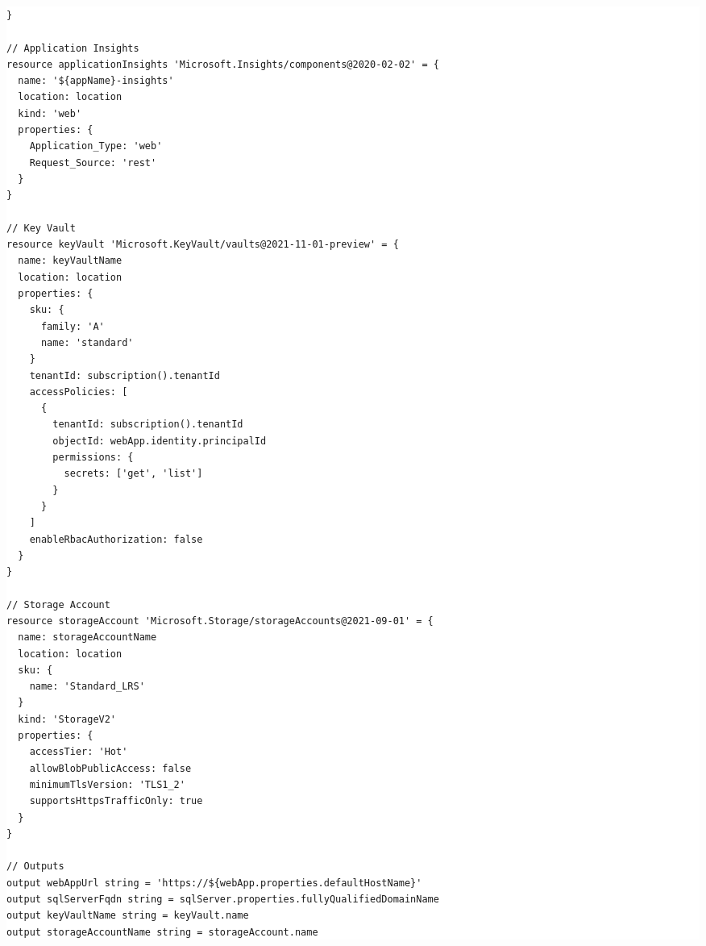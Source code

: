```bicep
}

// Application Insights
resource applicationInsights 'Microsoft.Insights/components@2020-02-02' = {
  name: '${appName}-insights'
  location: location
  kind: 'web'
  properties: {
    Application_Type: 'web'
    Request_Source: 'rest'
  }
}

// Key Vault
resource keyVault 'Microsoft.KeyVault/vaults@2021-11-01-preview' = {
  name: keyVaultName
  location: location
  properties: {
    sku: {
      family: 'A'
      name: 'standard'
    }
    tenantId: subscription().tenantId
    accessPolicies: [
      {
        tenantId: subscription().tenantId
        objectId: webApp.identity.principalId
        permissions: {
          secrets: ['get', 'list']
        }
      }
    ]
    enableRbacAuthorization: false
  }
}

// Storage Account
resource storageAccount 'Microsoft.Storage/storageAccounts@2021-09-01' = {
  name: storageAccountName
  location: location
  sku: {
    name: 'Standard_LRS'
  }
  kind: 'StorageV2'
  properties: {
    accessTier: 'Hot'
    allowBlobPublicAccess: false
    minimumTlsVersion: 'TLS1_2'
    supportsHttpsTrafficOnly: true
  }
}

// Outputs
output webAppUrl string = 'https://${webApp.properties.defaultHostName}'
output sqlServerFqdn string = sqlServer.properties.fullyQualifiedDomainName
output keyVaultName string = keyVault.name
output storageAccountName string = storageAccount.name
```
